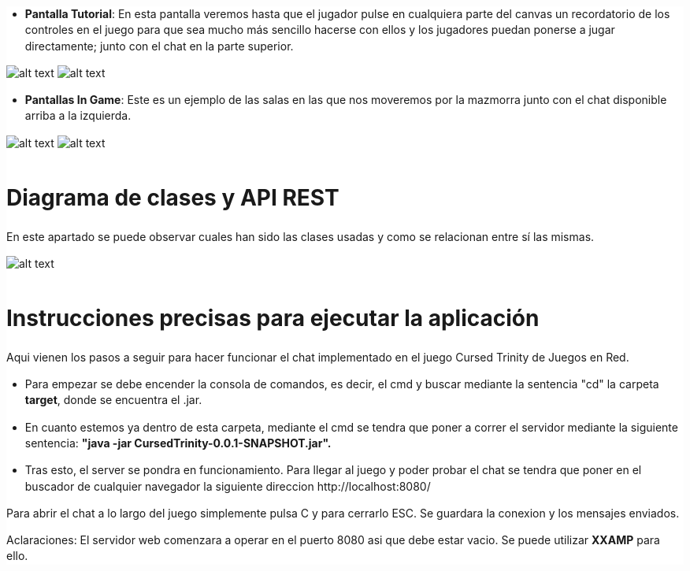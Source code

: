 
  - **Pantalla Tutorial**:  En esta pantalla veremos hasta que el jugador pulse en cualquiera parte del canvas un recordatorio de los controles en el juego para que sea mucho más sencillo hacerse con ellos y los jugadores puedan ponerse a jugar directamente; junto con el chat en la parte superior.
  
  ![alt text](https://cdn.discordapp.com/attachments/766348457228238869/799065404038840340/ControlSinChat.PNG)
  ![alt text](https://cdn.discordapp.com/attachments/766348457228238869/799065406610079744/ControlChat.PNG)

  - **Pantallas In Game**: Este es un ejemplo de las salas en las que nos moveremos por la mazmorra junto con el chat disponible arriba a la izquierda.
    
  ![alt text](https://cdn.discordapp.com/attachments/766348457228238869/799065730237988945/GameSceneSinChat.PNG)
  ![alt text](https://cdn.discordapp.com/attachments/766348457228238869/799065733190909982/GameSceneChat.PNG)
  
  
  
# Diagrama de clases y API REST

En este apartado se puede observar cuales han sido las clases usadas y como se relacionan entre sí las mismas.

  ![alt text](https://cdn.discordapp.com/attachments/503134276439769088/798867225049301022/unknown.png)
    
    
 # Instrucciones precisas para ejecutar la aplicación
 Aqui vienen los pasos a seguir para hacer funcionar el chat implementado en el juego Cursed Trinity de Juegos en Red.
 
  - Para empezar se debe encender la consola de comandos, es decir, el cmd y buscar mediante la sentencia "cd" la carpeta
**target**, donde se encuentra el .jar.

  - En cuanto estemos ya dentro de esta carpeta, mediante el cmd se tendra que poner a correr el servidor mediante la siguiente
sentencia: **"java -jar CursedTrinity-0.0.1-SNAPSHOT.jar".**
  - Tras esto, el server se pondra en funcionamiento. Para llegar al juego y poder probar el chat se tendra que poner en el buscador
de cualquier navegador la siguiente direccion http://localhost:8080/ 

Para abrir el chat a lo largo del juego simplemente pulsa C y para cerrarlo ESC. Se guardara la conexion y los mensajes enviados. 

Aclaraciones: El servidor web comenzara a operar en el puerto 8080 asi que debe estar vacio. Se puede utilizar **XXAMP** para ello.
 
